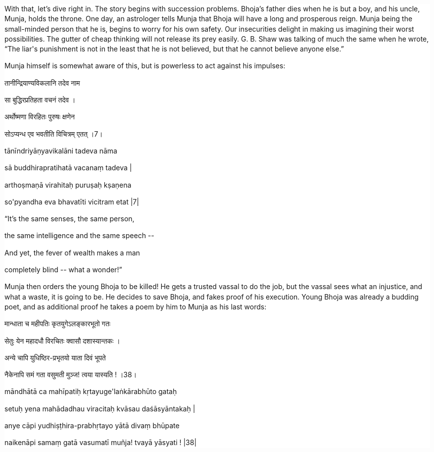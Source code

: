   

With that, let’s dive right in. The story begins with succession problems. Bhoja’s father dies when he is but a boy, and his uncle, Munja, holds the throne. One day, an astrologer tells Munja that Bhoja will have a long and prosperous reign. Munja being the small-minded person that he is, begins to worry for his own safety. Our insecurities delight in making us imagining their worst possibilities. The gutter of cheap thinking will not release its prey easily. G. B. Shaw was talking of much the same when he wrote, “The liar's punishment is not in the least that he is not believed, but that he cannot believe anyone else.”

  

Munja himself is somewhat aware of this, but is powerless to act against his impulses:

  

तानीन्द्रियाण्यविकलानि तदेव नाम

सा बुद्धिरप्रतिहता वचनं तदेव ।

अर्थोष्मणा विरहितः पुरुषः क्षणेन

सोऽप्यन्ध एव भवतीति विचित्रम् एतत् ।7।

tānīndriyāṇyavikalāni tadeva nāma

sā buddhirapratihatā vacanaṃ tadeva \|

arthoṣmaṇā virahitaḥ puruṣaḥ kṣaṇena

so'pyandha eva bhavatīti vicitram etat \|7\|

  

“It’s the same senses, the same person,

the same intelligence and the same speech --

And yet, the fever of wealth makes a man

completely blind -- what a wonder!”

  

Munja then orders the young Bhoja to be killed! He gets a trusted vassal to do the job, but the vassal sees what an injustice, and what a waste, it is going to be. He decides to save Bhoja, and fakes proof of his execution. Young Bhoja was already a budding poet, and as additional proof he takes a poem by him to Munja as his last words:

  

मान्धाता च महीपतिः कृतयुगेऽलङ्कारभूतो गतः

सेतुः येन महादधौ विरचितः क्वासौ दशास्यान्तकः ।

अन्ये चापि युधिष्ठिर-प्रभृतयो याता दिवं भूपते

नैकेनापि समं गता वसुमती मुञ्ज! त्वया यास्यति ! ।38।

māndhātā ca mahīpatiḥ kṛtayuge'laṅkārabhūto gataḥ

setuḥ yena mahādadhau viracitaḥ kvāsau daśāsyāntakaḥ \|

anye cāpi yudhiṣṭhira-prabhṛtayo yātā divaṃ bhūpate

naikenāpi samaṃ gatā vasumatī muñja! tvayā yāsyati ! \|38\|

